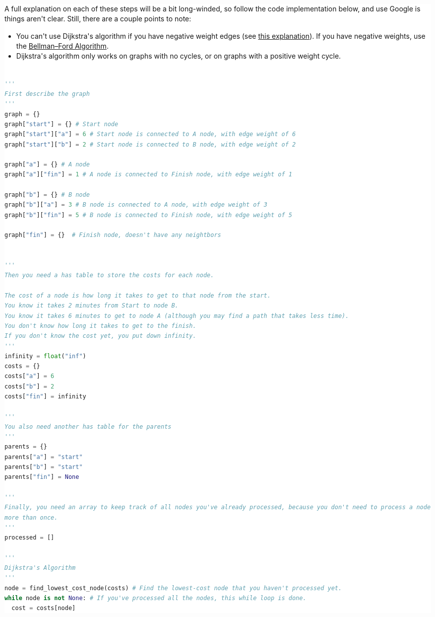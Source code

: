 A full explanation on each of these steps will be a bit long-winded, so follow the code implementation below, and use Google is things aren't clear. Still, there are a couple points to note:
- You can't use Dijkstra's algorithm if you have negative weight edges (see [this explanation](https://www.geeksforgeeks.org/why-does-dijkstras-algorithm-fail-on-negative-weights/)). If you have negative weights, use the [Bellman–Ford Algorithm](https://www.geeksforgeeks.org/bellman-ford-algorithm-dp-23/).
- Dijkstra's algorithm only works on graphs with no cycles, or on graphs with a positive weight cycle.

```python

'''
First describe the graph
'''
graph = {}
graph["start"] = {} # Start node
graph["start"]["a"] = 6 # Start node is connected to A node, with edge weight of 6
graph["start"]["b"] = 2 # Start node is connected to B node, with edge weight of 2

graph["a"] = {} # A node 
graph["a"]["fin"] = 1 # A node is connected to Finish node, with edge weight of 1

graph["b"] = {} # B node
graph["b"]["a"] = 3 # B node is connected to A node, with edge weight of 3
graph["b"]["fin"] = 5 # B node is connected to Finish node, with edge weight of 5

graph["fin"] = {}  # Finish node, doesn't have any neightbors


'''
Then you need a has table to store the costs for each node.

The cost of a node is how long it takes to get to that node from the start.
You know it takes 2 minutes from Start to node B. 
You know it takes 6 minutes to get to node A (although you may find a path that takes less time).
You don't know how long it takes to get to the finish.
If you don't know the cost yet, you put down infinity.
'''
infinity = float("inf")
costs = {}
costs["a"] = 6
costs["b"] = 2
costs["fin"] = infinity

'''
You also need another has table for the parents
'''
parents = {}
parents["a"] = "start"
parents["b"] = "start"
parents["fin"] = None

'''
Finally, you need an array to keep track of all nodes you've already processed, because you don't need to process a node more than once.
'''
processed = []

'''
Dijkstra's Algorithm
'''
node = find_lowest_cost_node(costs) # Find the lowest-cost node that you haven't processed yet.
while node is not None: # If you've processed all the nodes, this while loop is done.
  cost = costs[node]
```